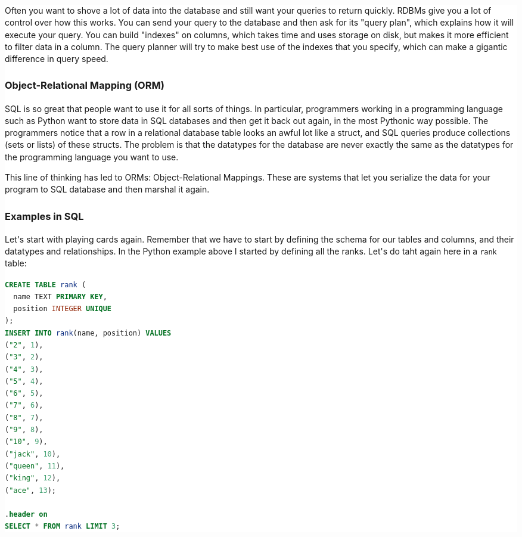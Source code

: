 Often you want to shove a lot of data into the database
and still want your queries to return quickly.
RDBMs give you a lot of control over how this works.
You can send your query to the database and then ask for its "query plan",
which explains how it will execute your query.
You can build "indexes" on columns,
which takes time and uses storage on disk,
but makes it more efficient to filter data in a column.
The query planner will try to make best use of the indexes that you specify,
which can make a gigantic difference in query speed.

### Object-Relational Mapping (ORM)

SQL is so great that people want to use it for all sorts of things.
In particular, programmers working in a programming language such as Python
want to store data in SQL databases and then get it back out again,
in the most Pythonic way possible.
The programmers notice that a row in a relational database table
looks an awful lot like a struct,
and SQL queries produce collections (sets or lists) of these structs.
The problem is that the datatypes for the database
are never exactly the same
as the datatypes for the programming language you want to use.

This line of thinking has led to ORMs: Object-Relational Mappings.
These are systems that let you serialize the data for your program to SQL database
and then marshal it again.

### Examples in SQL

Let's start with playing cards again.
Remember that we have to start by defining the schema
for our tables and columns,
and their datatypes and relationships.
In the Python example above I started by defining all the ranks.
Let's do taht again here in a `rank` table:

```sql
CREATE TABLE rank (
  name TEXT PRIMARY KEY,
  position INTEGER UNIQUE
);
INSERT INTO rank(name, position) VALUES
("2", 1),
("3", 2),
("4", 3),
("5", 4),
("6", 5),
("7", 6),
("8", 7),
("9", 8),
("10", 9),
("jack", 10),
("queen", 11),
("king", 12),
("ace", 13);

.header on
SELECT * FROM rank LIMIT 3;
```
